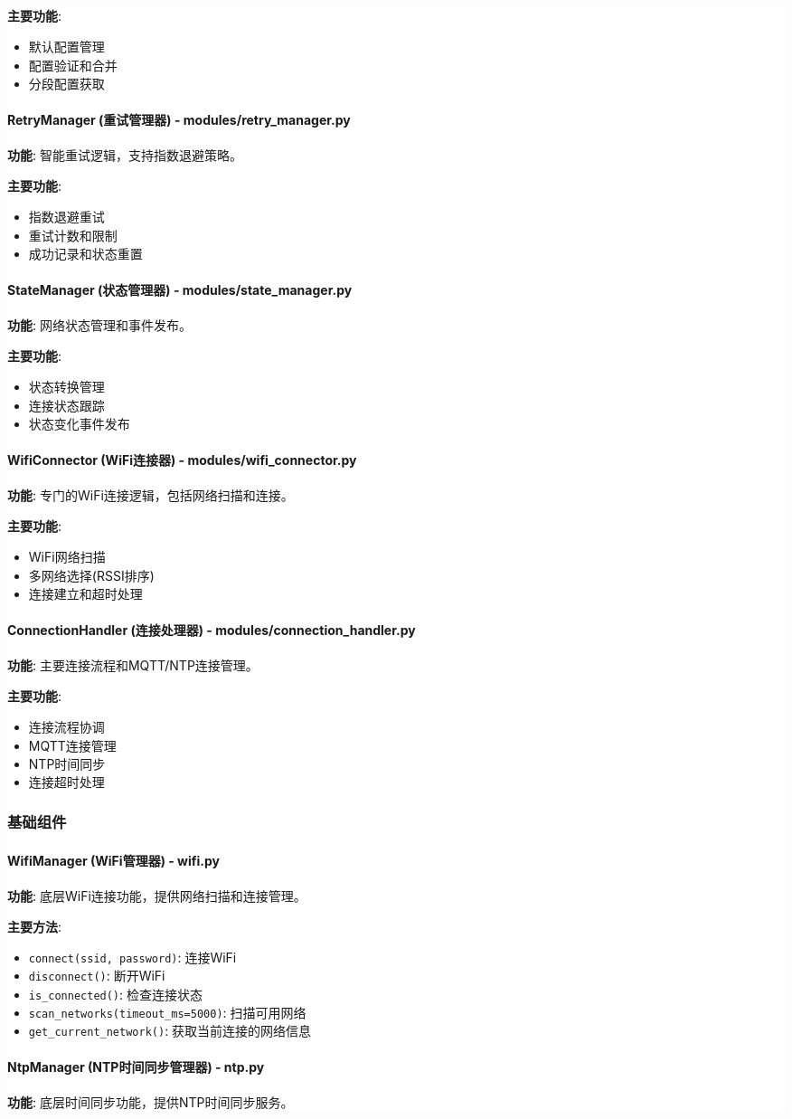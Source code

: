 **主要功能**:
- 默认配置管理
- 配置验证和合并
- 分段配置获取

#### RetryManager (重试管理器) - modules/retry_manager.py
**功能**: 智能重试逻辑，支持指数退避策略。

**主要功能**:
- 指数退避重试
- 重试计数和限制
- 成功记录和状态重置

#### StateManager (状态管理器) - modules/state_manager.py
**功能**: 网络状态管理和事件发布。

**主要功能**:
- 状态转换管理
- 连接状态跟踪
- 状态变化事件发布

#### WifiConnector (WiFi连接器) - modules/wifi_connector.py
**功能**: 专门的WiFi连接逻辑，包括网络扫描和连接。

**主要功能**:
- WiFi网络扫描
- 多网络选择(RSSI排序)
- 连接建立和超时处理

#### ConnectionHandler (连接处理器) - modules/connection_handler.py
**功能**: 主要连接流程和MQTT/NTP连接管理。

**主要功能**:
- 连接流程协调
- MQTT连接管理
- NTP时间同步
- 连接超时处理

### 基础组件

#### WifiManager (WiFi管理器) - wifi.py
**功能**: 底层WiFi连接功能，提供网络扫描和连接管理。

**主要方法**:
- `connect(ssid, password)`: 连接WiFi
- `disconnect()`: 断开WiFi
- `is_connected()`: 检查连接状态
- `scan_networks(timeout_ms=5000)`: 扫描可用网络
- `get_current_network()`: 获取当前连接的网络信息

#### NtpManager (NTP时间同步管理器) - ntp.py
**功能**: 底层时间同步功能，提供NTP时间同步服务。

